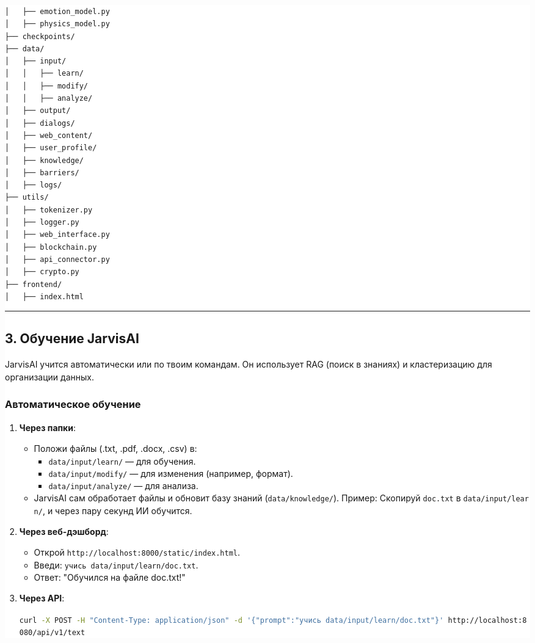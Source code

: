 ```
│   ├── emotion_model.py
│   ├── physics_model.py
├── checkpoints/
├── data/
│   ├── input/
│   │   ├── learn/
│   │   ├── modify/
│   │   ├── analyze/
│   ├── output/
│   ├── dialogs/
│   ├── web_content/
│   ├── user_profile/
│   ├── knowledge/
│   ├── barriers/
│   ├── logs/
├── utils/
│   ├── tokenizer.py
│   ├── logger.py
│   ├── web_interface.py
│   ├── blockchain.py
│   ├── api_connector.py
│   ├── crypto.py
├── frontend/
│   ├── index.html
```

---

## 3. Обучение JarvisAI

JarvisAI учится автоматически или по твоим командам. Он использует RAG (поиск в знаниях) и кластеризацию для организации данных.

### Автоматическое обучение
1. **Через папки**:
   - Положи файлы (.txt, .pdf, .docx, .csv) в:
     - `data/input/learn/` — для обучения.
     - `data/input/modify/` — для изменения (например, формат).
     - `data/input/analyze/` — для анализа.
   - JarvisAI сам обработает файлы и обновит базу знаний (`data/knowledge/`).
   Пример: Скопируй `doc.txt` в `data/input/learn/`, и через пару секунд ИИ обучится.

2. **Через веб-дэшборд**:
   - Открой `http://localhost:8000/static/index.html`.
   - Введи: `учись data/input/learn/doc.txt`.
   - Ответ: "Обучился на файле doc.txt!"

3. **Через API**:
   ```bash
   curl -X POST -H "Content-Type: application/json" -d '{"prompt":"учись data/input/learn/doc.txt"}' http://localhost:8080/api/v1/text
   ```
